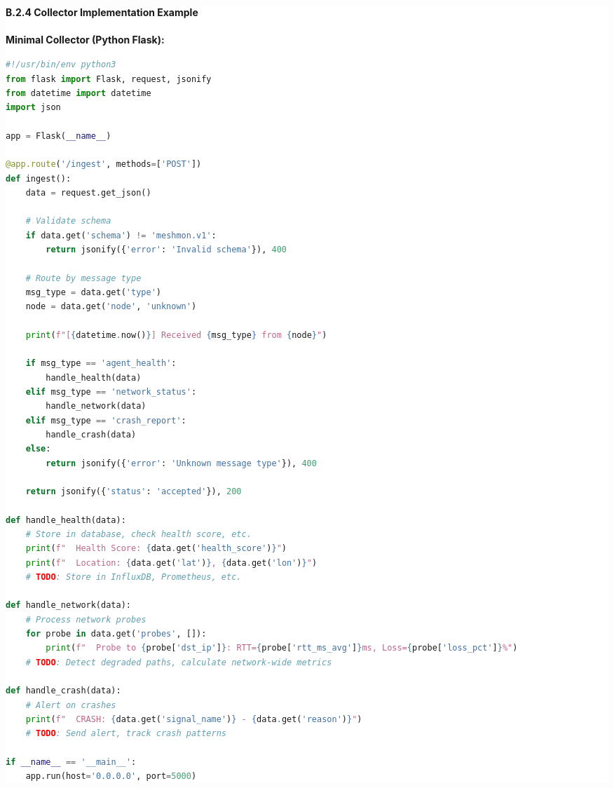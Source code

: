 #### B.2.4 Collector Implementation Example

**Minimal Collector (Python Flask):**

```python
#!/usr/bin/env python3
from flask import Flask, request, jsonify
from datetime import datetime
import json

app = Flask(__name__)

@app.route('/ingest', methods=['POST'])
def ingest():
    data = request.get_json()

    # Validate schema
    if data.get('schema') != 'meshmon.v1':
        return jsonify({'error': 'Invalid schema'}), 400

    # Route by message type
    msg_type = data.get('type')
    node = data.get('node', 'unknown')

    print(f"[{datetime.now()}] Received {msg_type} from {node}")

    if msg_type == 'agent_health':
        handle_health(data)
    elif msg_type == 'network_status':
        handle_network(data)
    elif msg_type == 'crash_report':
        handle_crash(data)
    else:
        return jsonify({'error': 'Unknown message type'}), 400

    return jsonify({'status': 'accepted'}), 200

def handle_health(data):
    # Store in database, check health score, etc.
    print(f"  Health Score: {data.get('health_score')}")
    print(f"  Location: {data.get('lat')}, {data.get('lon')}")
    # TODO: Store in InfluxDB, Prometheus, etc.

def handle_network(data):
    # Process network probes
    for probe in data.get('probes', []):
        print(f"  Probe to {probe['dst_ip']}: RTT={probe['rtt_ms_avg']}ms, Loss={probe['loss_pct']}%")
    # TODO: Detect degraded paths, calculate network-wide metrics

def handle_crash(data):
    # Alert on crashes
    print(f"  CRASH: {data.get('signal_name')} - {data.get('reason')}")
    # TODO: Send alert, track crash patterns

if __name__ == '__main__':
    app.run(host='0.0.0.0', port=5000)
```
